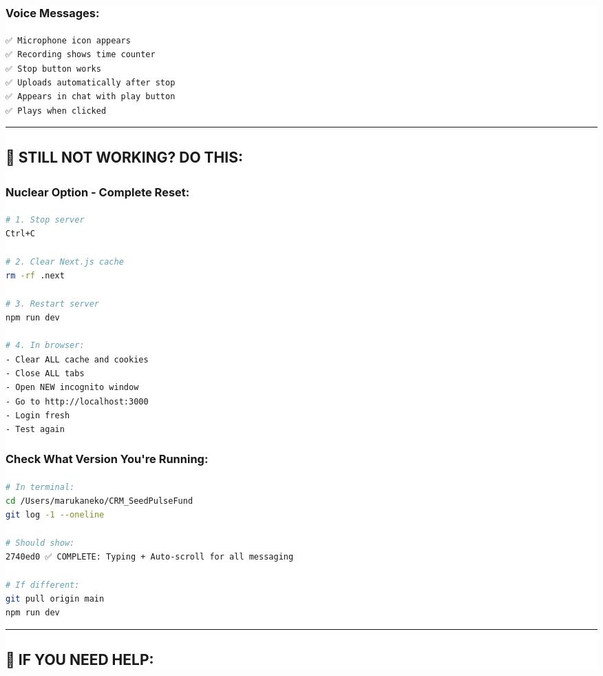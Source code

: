 ### **Voice Messages:**
```
✅ Microphone icon appears
✅ Recording shows time counter
✅ Stop button works
✅ Uploads automatically after stop
✅ Appears in chat with play button
✅ Plays when clicked
```

---

## 🚨 **STILL NOT WORKING? DO THIS:**

### **Nuclear Option - Complete Reset:**
```bash
# 1. Stop server
Ctrl+C

# 2. Clear Next.js cache
rm -rf .next

# 3. Restart server
npm run dev

# 4. In browser:
- Clear ALL cache and cookies
- Close ALL tabs
- Open NEW incognito window
- Go to http://localhost:3000
- Login fresh
- Test again
```

### **Check What Version You're Running:**
```bash
# In terminal:
cd /Users/marukaneko/CRM_SeedPulseFund
git log -1 --oneline

# Should show:
2740ed0 ✅ COMPLETE: Typing + Auto-scroll for all messaging

# If different:
git pull origin main
npm run dev
```

---

## 📸 **IF YOU NEED HELP:**
